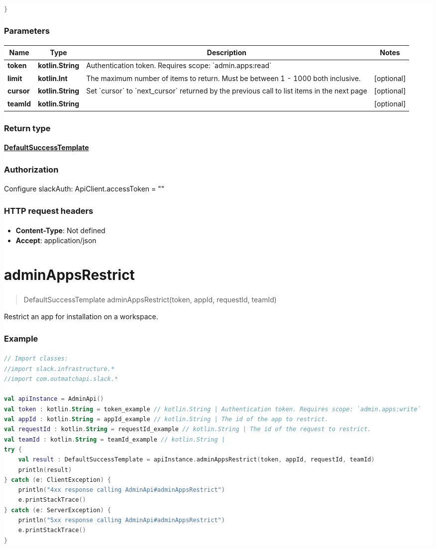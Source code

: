```kotlin
}
```

### Parameters

Name | Type | Description  | Notes
------------- | ------------- | ------------- | -------------
 **token** | **kotlin.String**| Authentication token. Requires scope: &#x60;admin.apps:read&#x60; |
 **limit** | **kotlin.Int**| The maximum number of items to return. Must be between 1 - 1000 both inclusive. | [optional]
 **cursor** | **kotlin.String**| Set &#x60;cursor&#x60; to &#x60;next_cursor&#x60; returned by the previous call to list items in the next page | [optional]
 **teamId** | **kotlin.String**|  | [optional]

### Return type

[**DefaultSuccessTemplate**](DefaultSuccessTemplate.md)

### Authorization


Configure slackAuth:
    ApiClient.accessToken = ""

### HTTP request headers

 - **Content-Type**: Not defined
 - **Accept**: application/json

<a name="adminAppsRestrict"></a>
# **adminAppsRestrict**
> DefaultSuccessTemplate adminAppsRestrict(token, appId, requestId, teamId)



Restrict an app for installation on a workspace.

### Example
```kotlin
// Import classes:
//import slack.infrastructure.*
//import com.outmatchapi.slack.*

val apiInstance = AdminApi()
val token : kotlin.String = token_example // kotlin.String | Authentication token. Requires scope: `admin.apps:write`
val appId : kotlin.String = appId_example // kotlin.String | The id of the app to restrict.
val requestId : kotlin.String = requestId_example // kotlin.String | The id of the request to restrict.
val teamId : kotlin.String = teamId_example // kotlin.String | 
try {
    val result : DefaultSuccessTemplate = apiInstance.adminAppsRestrict(token, appId, requestId, teamId)
    println(result)
} catch (e: ClientException) {
    println("4xx response calling AdminApi#adminAppsRestrict")
    e.printStackTrace()
} catch (e: ServerException) {
    println("5xx response calling AdminApi#adminAppsRestrict")
    e.printStackTrace()
}
```
